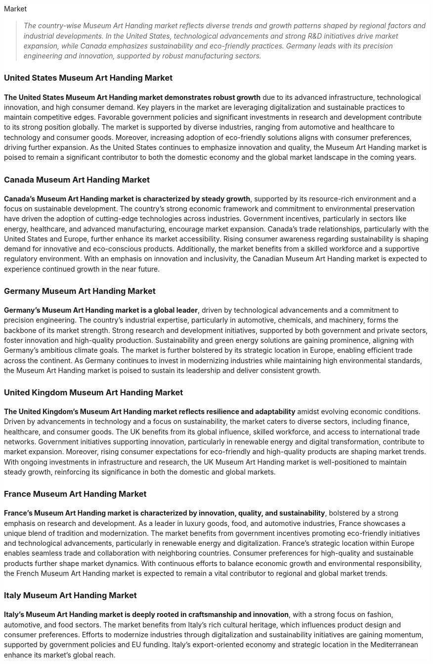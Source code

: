 Market<br /></span></h1><blockquote><p><em><span class="">The country-wise Museum Art Handing market reflects diverse trends and growth patterns shaped by regional factors and industrial developments. In the United States, technological advancements and strong R&amp;D initiatives drive market expansion, while Canada emphasizes sustainability and eco-friendly practices. Germany leads with its precision engineering and innovation, supported by robust manufacturing sectors.</span></em></p></blockquote><h3><strong>United States Museum Art Handing Market</strong></h3><p><strong>The United States Museum Art Handing market demonstrates robust growth</strong> due to its advanced infrastructure, technological innovation, and high consumer demand. Key players in the market are leveraging digitalization and sustainable practices to maintain competitive edges. Favorable government policies and significant investments in research and development contribute to its strong position globally. The market is supported by diverse industries, ranging from automotive and healthcare to technology and consumer goods. Moreover, increasing adoption of eco-friendly solutions aligns with consumer preferences, driving further expansion. As the United States continues to emphasize innovation and quality, the Museum Art Handing market is poised to remain a significant contributor to both the domestic economy and the global market landscape in the coming years.</p><h3><strong>Canada Museum Art Handing Market</strong></h3><p><strong>Canada&rsquo;s Museum Art Handing market is characterized by steady growth</strong>, supported by its resource-rich environment and a focus on sustainable development. The country&rsquo;s strong economic framework and commitment to environmental preservation have driven the adoption of cutting-edge technologies across industries. Government incentives, particularly in sectors like energy, healthcare, and advanced manufacturing, encourage market expansion. Canada&rsquo;s trade relationships, particularly with the United States and Europe, further enhance its market accessibility. Rising consumer awareness regarding sustainability is shaping demand for innovative and eco-conscious products. Additionally, the market benefits from a skilled workforce and a supportive regulatory environment. With an emphasis on innovation and inclusivity, the Canadian Museum Art Handing market is expected to experience continued growth in the near future.</p><h3><strong>Germany Museum Art Handing Market</strong></h3><p><strong>Germany&rsquo;s Museum Art Handing market is a global leader</strong>, driven by technological advancements and a commitment to precision engineering. The country&rsquo;s industrial expertise, particularly in automotive, chemicals, and machinery, forms the backbone of its market strength. Strong research and development initiatives, supported by both government and private sectors, foster innovation and high-quality production. Sustainability and green energy solutions are gaining prominence, aligning with Germany&rsquo;s ambitious climate goals. The market is further bolstered by its strategic location in Europe, enabling efficient trade across the continent. As Germany continues to invest in modernizing industries while maintaining high environmental standards, the Museum Art Handing market is poised to sustain its leadership and deliver consistent growth.</p><h3><strong>United Kingdom Museum Art Handing Market</strong></h3><p><strong>The United Kingdom&rsquo;s Museum Art Handing market reflects resilience and adaptability</strong> amidst evolving economic conditions. Driven by advancements in technology and a focus on sustainability, the market caters to diverse sectors, including finance, healthcare, and consumer goods. The UK benefits from its global influence, skilled workforce, and access to international trade networks. Government initiatives supporting innovation, particularly in renewable energy and digital transformation, contribute to market expansion. Moreover, rising consumer expectations for eco-friendly and high-quality products are shaping market trends. With ongoing investments in infrastructure and research, the UK Museum Art Handing market is well-positioned to maintain steady growth, reinforcing its significance in both the domestic and global markets.</p><h3><strong>France Museum Art Handing Market</strong></h3><p><strong>France&rsquo;s Museum Art Handing market is characterized by innovation, quality, and sustainability</strong>, bolstered by a strong emphasis on research and development. As a leader in luxury goods, food, and automotive industries, France showcases a unique blend of tradition and modernization. The market benefits from government incentives promoting eco-friendly initiatives and technological advancements, particularly in renewable energy and digitalization. France&rsquo;s strategic location within Europe enables seamless trade and collaboration with neighboring countries. Consumer preferences for high-quality and sustainable products further shape market dynamics. With continuous efforts to balance economic growth and environmental responsibility, the French Museum Art Handing market is expected to remain a vital contributor to regional and global market trends.</p><h3><strong>Italy Museum Art Handing Market</strong></h3><p><strong>Italy&rsquo;s Museum Art Handing market is deeply rooted in craftsmanship and innovation</strong>, with a strong focus on fashion, automotive, and food sectors. The market benefits from Italy&rsquo;s rich cultural heritage, which influences product design and consumer preferences. Efforts to modernize industries through digitalization and sustainability initiatives are gaining momentum, supported by government policies and EU funding. Italy&rsquo;s export-oriented economy and strategic location in the Mediterranean enhance its market&rsquo;s global reach.
